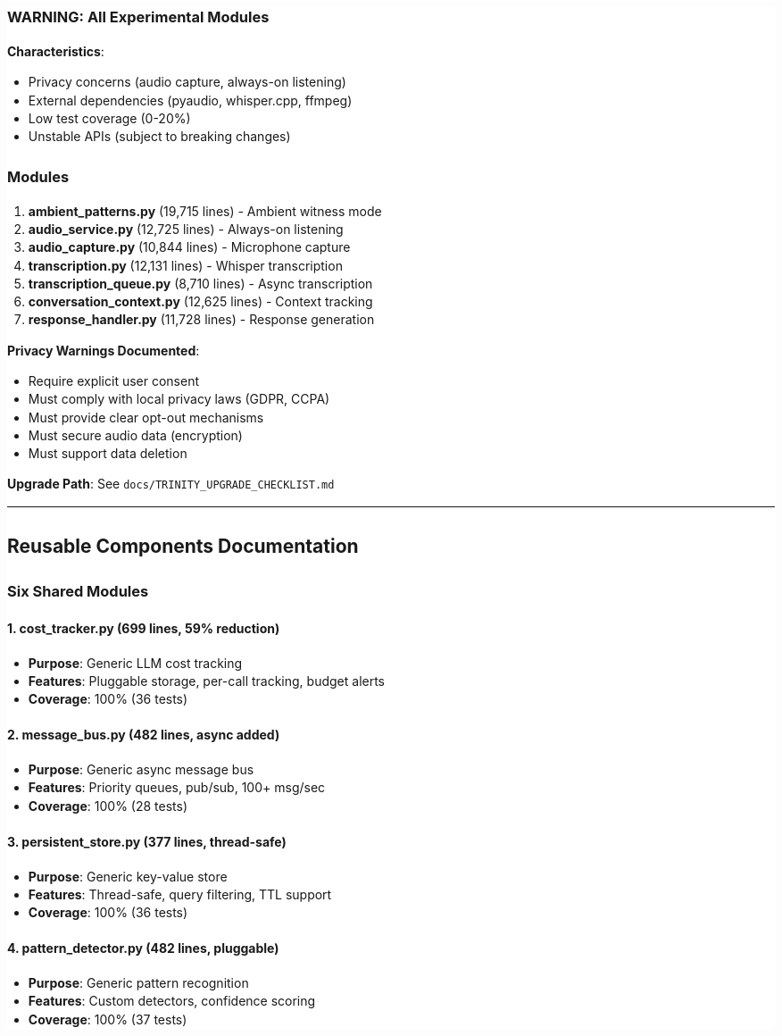 ### WARNING: All Experimental Modules

**Characteristics**:
- Privacy concerns (audio capture, always-on listening)
- External dependencies (pyaudio, whisper.cpp, ffmpeg)
- Low test coverage (0-20%)
- Unstable APIs (subject to breaking changes)

### Modules

1. **ambient_patterns.py** (19,715 lines) - Ambient witness mode
2. **audio_service.py** (12,725 lines) - Always-on listening
3. **audio_capture.py** (10,844 lines) - Microphone capture
4. **transcription.py** (12,131 lines) - Whisper transcription
5. **transcription_queue.py** (8,710 lines) - Async transcription
6. **conversation_context.py** (12,625 lines) - Context tracking
7. **response_handler.py** (11,728 lines) - Response generation

**Privacy Warnings Documented**:
- Require explicit user consent
- Must comply with local privacy laws (GDPR, CCPA)
- Must provide clear opt-out mechanisms
- Must secure audio data (encryption)
- Must support data deletion

**Upgrade Path**: See `docs/TRINITY_UPGRADE_CHECKLIST.md`

---

## Reusable Components Documentation

### Six Shared Modules

#### 1. cost_tracker.py (699 lines, 59% reduction)
- **Purpose**: Generic LLM cost tracking
- **Features**: Pluggable storage, per-call tracking, budget alerts
- **Coverage**: 100% (36 tests)

#### 2. message_bus.py (482 lines, async added)
- **Purpose**: Generic async message bus
- **Features**: Priority queues, pub/sub, 100+ msg/sec
- **Coverage**: 100% (28 tests)

#### 3. persistent_store.py (377 lines, thread-safe)
- **Purpose**: Generic key-value store
- **Features**: Thread-safe, query filtering, TTL support
- **Coverage**: 100% (36 tests)

#### 4. pattern_detector.py (482 lines, pluggable)
- **Purpose**: Generic pattern recognition
- **Features**: Custom detectors, confidence scoring
- **Coverage**: 100% (37 tests)
